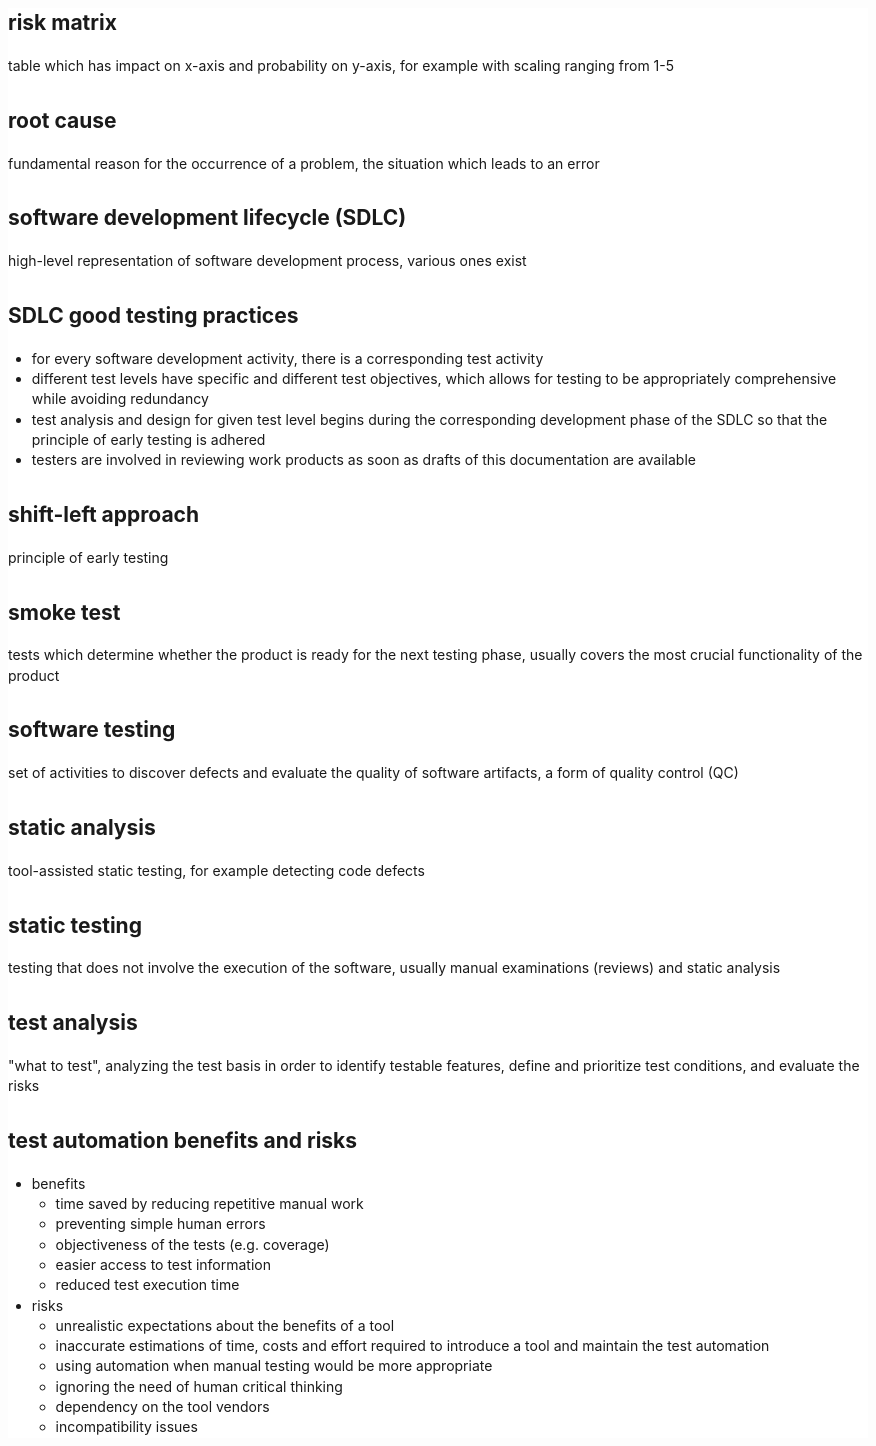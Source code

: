 ## **risk matrix**  
table which has impact on x-axis and probability on y-axis, for example with scaling ranging from 1-5

## **root cause**  
fundamental reason for the occurrence of a problem, the situation which leads to an error

## **software development lifecycle (SDLC)**  
high-level representation of software development process, various ones exist

## **SDLC good testing practices**  
- for every software development activity, there is a corresponding test activity
- different test levels have specific and different test objectives, which allows for testing to be appropriately comprehensive while avoiding redundancy
- test analysis and design for given test level begins during the corresponding development phase of the SDLC so that the principle of early testing is adhered
- testers are involved in reviewing work products as soon as drafts of this documentation are available

## **shift-left approach**  
principle of early testing

## **smoke test**  
tests which determine whether the product is ready for the next testing phase, usually covers the most crucial functionality of the product

## **software testing**  
set of activities to discover defects and evaluate the quality of software artifacts, a form of quality control (QC)

## **static analysis**  
tool-assisted static testing, for example detecting code defects

## **static testing**  
testing that does not involve the execution of the software, usually manual examinations (reviews) and static analysis

## **test analysis**  
"what to test", analyzing the test basis in order to identify testable features, define and prioritize test conditions, and evaluate the risks

## **test automation benefits and risks**  
- benefits
  - time saved by reducing repetitive manual work
  - preventing simple human errors
  - objectiveness of the tests (e.g. coverage)
  - easier access to test information
  - reduced test execution time
- risks
  - unrealistic expectations about the benefits of a tool
  - inaccurate estimations of time, costs and effort required to introduce a tool and maintain the test automation
  - using automation when manual testing would be more appropriate
  - ignoring the need of human critical thinking
  - dependency on the tool vendors
  - incompatibility issues